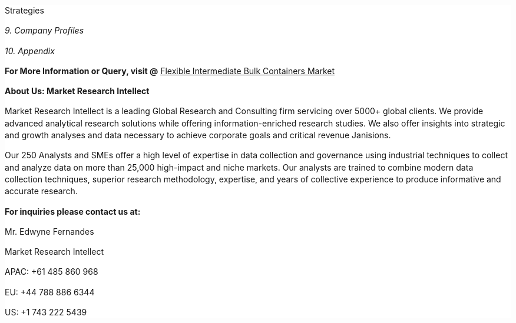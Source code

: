 Strategies</span></em></li></ul><p><em><span class="font-[700]">9. Company Profiles</span></em></p><p><em><span class="font-[700]">10. Appendix</span></em></p><p><span class="font-[700]"><strong>For More Information or Query, visit&nbsp;@</strong>&nbsp;</span><span class="font-[700]"><a href="https://www.marketresearchintellect.com/product/flexible-intermediate-bulk-containers-market-size-and-forecast/?utm_source=Linkedin&utm_medium=842" target="_blank" data-tracking-control-name="article-ssr-frontend-pulse_little-text-block" data-tracking-will-navigate="" data-test-link="">Flexible Intermediate Bulk Containers Market</a></span></p><p><strong><span class="font-[700]">About Us: Market Research Intellect</span></strong></p><p><span class="">Market Research Intellect is a leading Global Research and Consulting firm servicing over 5000+ global clients. We provide advanced analytical research solutions while offering information-enriched research studies.&nbsp;</span>We also offer insights into strategic and growth analyses and data necessary to achieve corporate goals and critical revenue Janisions.</p><p><span class="">Our 250 Analysts and SMEs offer a high level of expertise in data collection and governance using industrial techniques to collect and analyze data on more than 25,000 high-impact and niche markets. Our analysts are trained to combine modern data collection techniques, superior research methodology, expertise, and years of collective experience to produce informative and accurate research.</span></p><p><strong>For inquiries please contact us at:</strong></p><p>Mr. Edwyne Fernandes</p><p>Market Research Intellect</p><p>APAC: +61 485 860 968</p><p>EU: +44 788 886 6344</p><p>US: +1 743 222 5439</p>
